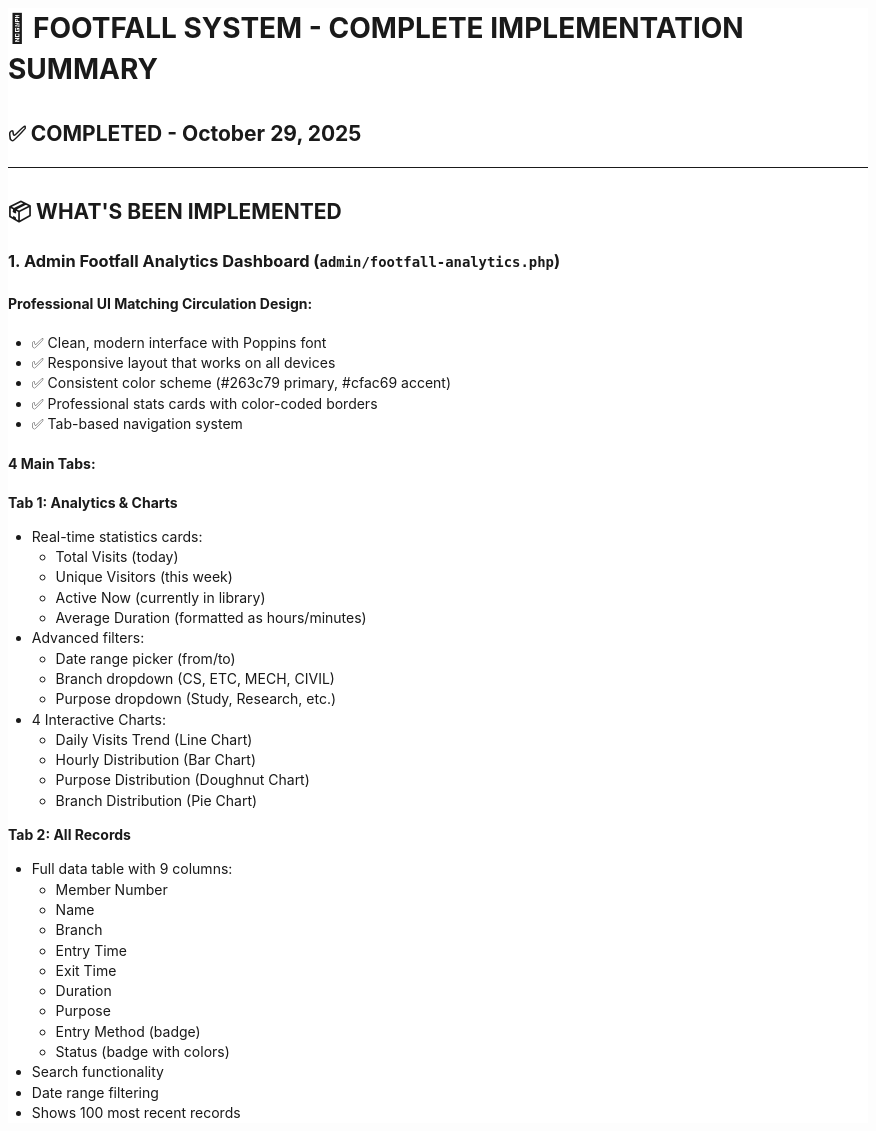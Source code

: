 # 🎉 FOOTFALL SYSTEM - COMPLETE IMPLEMENTATION SUMMARY

## ✅ COMPLETED - October 29, 2025

---

## 📦 WHAT'S BEEN IMPLEMENTED

### **1. Admin Footfall Analytics Dashboard** (`admin/footfall-analytics.php`)

#### **Professional UI Matching Circulation Design:**

- ✅ Clean, modern interface with Poppins font
- ✅ Responsive layout that works on all devices
- ✅ Consistent color scheme (#263c79 primary, #cfac69 accent)
- ✅ Professional stats cards with color-coded borders
- ✅ Tab-based navigation system

#### **4 Main Tabs:**

**Tab 1: Analytics & Charts**

- Real-time statistics cards:
  - Total Visits (today)
  - Unique Visitors (this week)
  - Active Now (currently in library)
  - Average Duration (formatted as hours/minutes)
- Advanced filters:
  - Date range picker (from/to)
  - Branch dropdown (CS, ETC, MECH, CIVIL)
  - Purpose dropdown (Study, Research, etc.)
- 4 Interactive Charts:
  - Daily Visits Trend (Line Chart)
  - Hourly Distribution (Bar Chart)
  - Purpose Distribution (Doughnut Chart)
  - Branch Distribution (Pie Chart)

**Tab 2: All Records**

- Full data table with 9 columns:
  - Member Number
  - Name
  - Branch
  - Entry Time
  - Exit Time
  - Duration
  - Purpose
  - Entry Method (badge)
  - Status (badge with colors)
- Search functionality
- Date range filtering
- Shows 100 most recent records
